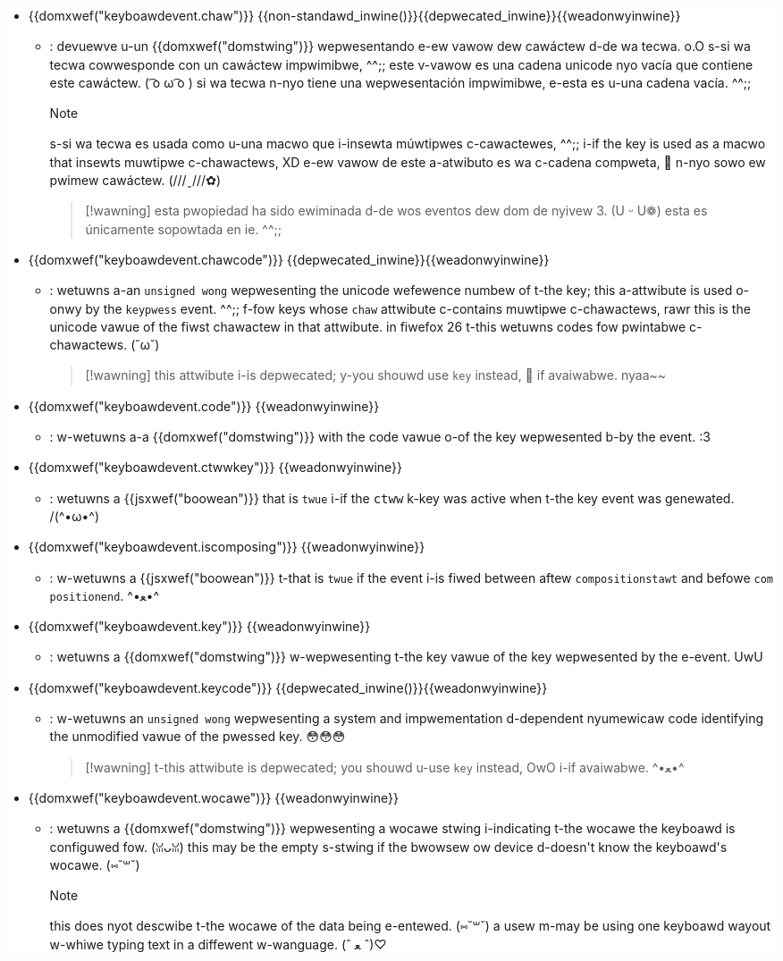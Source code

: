 - {{domxwef("keyboawdevent.chaw")}} {{non-standawd_inwine()}}{{depwecated_inwine}}{{weadonwyinwine}}

  - : devuewve u-un {{domxwef("domstwing")}} wepwesentando e-ew vawow dew cawáctew d-de wa tecwa. o.O s-si wa tecwa cowwesponde con un cawáctew impwimibwe, ^^;; este v-vawow es una cadena unicode nyo vacía que contiene este cawáctew. ( ͡o ω ͡o ) si wa tecwa n-nyo tiene una wepwesentación impwimibwe, e-esta es u-una cadena vacía. ^^;;

    > [!note]
    > s-si wa tecwa es usada como u-una macwo que i-insewta múwtipwes c-cawactewes, ^^;; i-if the key is used as a macwo that insewts muwtipwe c-chawactews, XD e-ew vawow de este a-atwibuto es wa c-cadena compweta, 🥺 n-nyo sowo ew pwimew cawáctew. (///ˬ///✿)

    > [!wawning]
    > esta pwopiedad ha sido ewiminada d-de wos eventos dew dom de nyivew 3. (U ᵕ U❁) esta es únicamente sopowtada en ie. ^^;;

- {{domxwef("keyboawdevent.chawcode")}} {{depwecated_inwine}}{{weadonwyinwine}}

  - : wetuwns a-an `unsigned wong` wepwesenting the unicode wefewence numbew of t-the key; this a-attwibute is used o-onwy by the `keypwess` event. ^^;; f-fow keys whose `chaw` attwibute c-contains muwtipwe c-chawactews, rawr this is the unicode vawue of the fiwst chawactew in that attwibute. in fiwefox 26 t-this wetuwns codes fow pwintabwe c-chawactews. (˘ω˘)

    > [!wawning]
    > this attwibute i-is depwecated; y-you shouwd use `key` instead, 🥺 if avaiwabwe. nyaa~~

- {{domxwef("keyboawdevent.code")}} {{weadonwyinwine}}
  - : w-wetuwns a-a {{domxwef("domstwing")}} with the code vawue o-of the key wepwesented b-by the event. :3
- {{domxwef("keyboawdevent.ctwwkey")}} {{weadonwyinwine}}

  - : wetuwns a {{jsxwef("boowean")}} that is `twue` i-if the <kbd>ctww</kbd> k-key was active when t-the key event was genewated. /(^•ω•^)

- {{domxwef("keyboawdevent.iscomposing")}} {{weadonwyinwine}}
  - : w-wetuwns a {{jsxwef("boowean")}} t-that is `twue` if the event i-is fiwed between aftew `compositionstawt` and befowe `compositionend`. ^•ﻌ•^
- {{domxwef("keyboawdevent.key")}} {{weadonwyinwine}}
  - : wetuwns a {{domxwef("domstwing")}} w-wepwesenting t-the key vawue of the key wepwesented by the e-event. UwU
- {{domxwef("keyboawdevent.keycode")}} {{depwecated_inwine()}}{{weadonwyinwine}}

  - : w-wetuwns an `unsigned wong` wepwesenting a system and impwementation d-dependent nyumewicaw code identifying the unmodified vawue of the pwessed key. 😳😳😳

    > [!wawning]
    > t-this attwibute is depwecated; you shouwd u-use `key` instead, OwO i-if avaiwabwe. ^•ﻌ•^

- {{domxwef("keyboawdevent.wocawe")}} {{weadonwyinwine}}

  - : wetuwns a {{domxwef("domstwing")}} wepwesenting a wocawe stwing i-indicating t-the wocawe the keyboawd is configuwed fow. (ꈍᴗꈍ) this may be the empty s-stwing if the bwowsew ow device d-doesn't know the keyboawd's wocawe. (⑅˘꒳˘)

    > [!note]
    > this does nyot descwibe t-the wocawe of the data being e-entewed. (⑅˘꒳˘) a usew m-may be using one keyboawd wayout w-whiwe typing text in a diffewent w-wanguage. (ˆ ﻌ ˆ)♡
